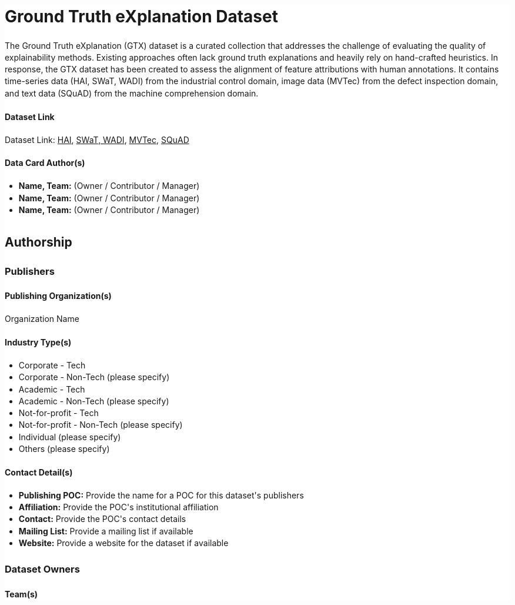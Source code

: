 # Ground Truth eXplanation Dataset

The Ground Truth eXplanation (GTX) dataset is a curated collection that addresses the challenge of evaluating the quality of explainability methods. Existing approaches often lack ground truth explanations and heavily rely on hand-crafted heuristics. In response, the GTX dataset has been created to assess the alignment of feature attributions with human annotations. It contains time-series data (HAI, SWaT, WADI) from the industrial control domain, image data (MVTec) from the defect inspection domain, and text data (SQuAD) from the machine comprehension domain.

#### Dataset Link


Dataset Link: [HAI](https://github.com/icsdataset/hai), [SWaT, WADI](https://itrust.sutd.edu.sg/itrust-labs_datasets/), [MVTec](https://www.mvtec.com/company/research/datasets/mvtec-ad), [SQuAD](https://rajpurkar.github.io/SQuAD-explorer/)

#### Data Card Author(s)


- **Name, Team:** (Owner / Contributor / Manager)
- **Name, Team:** (Owner / Contributor / Manager)
- **Name, Team:** (Owner / Contributor / Manager)

## Authorship
### Publishers
#### Publishing Organization(s)


Organization Name

#### Industry Type(s)


- Corporate - Tech
- Corporate - Non-Tech (please specify)
- Academic - Tech
- Academic - Non-Tech (please specify)
- Not-for-profit - Tech
- Not-for-profit - Non-Tech (please specify)
- Individual (please specify)
- Others (please specify)

#### Contact Detail(s)


- **Publishing POC:** Provide the name for a POC for this dataset's publishers
- **Affiliation:** Provide the POC's institutional affiliation
- **Contact:** Provide the POC's contact details
- **Mailing List:** Provide a mailing list if available
- **Website:** Provide a website for the dataset if available

### Dataset Owners
#### Team(s)
